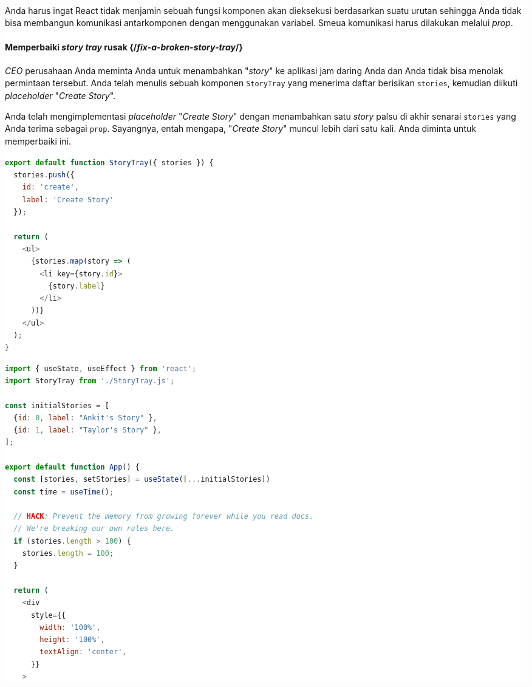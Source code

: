 </Sandpack>

Anda harus ingat React tidak menjamin sebuah fungsi komponen akan dieksekusi berdasarkan suatu urutan sehingga Anda tidak bisa membangun komunikasi antarkomponen dengan menggunakan variabel. Smeua komunikasi harus dilakukan melalui *prop*.

</Solution>

#### Memperbaiki *story tray* rusak {/*fix-a-broken-story-tray*/}

*CEO* perusahaan Anda meminta Anda untuk menambahkan "*story*" ke aplikasi jam daring Anda dan Anda tidak bisa menolak permintaan tersebut. Anda telah menulis sebuah komponen `StoryTray` yang menerima daftar berisikan `stories`, kemudian diikuti *placeholder* "*Create Story*".

Anda telah mengimplementasi *placeholder* "*Create Story*" dengan menambahkan satu *story* palsu di akhir senarai `stories` yang Anda terima sebagai `prop`. Sayangnya, entah mengapa, "*Create Story*" muncul lebih dari satu kali. Anda diminta untuk memperbaiki ini.

<Sandpack>

```js src/StoryTray.js active
export default function StoryTray({ stories }) {
  stories.push({
    id: 'create',
    label: 'Create Story'
  });

  return (
    <ul>
      {stories.map(story => (
        <li key={story.id}>
          {story.label}
        </li>
      ))}
    </ul>
  );
}
```

```js src/App.js hidden
import { useState, useEffect } from 'react';
import StoryTray from './StoryTray.js';

const initialStories = [
  {id: 0, label: "Ankit's Story" },
  {id: 1, label: "Taylor's Story" },
];

export default function App() {
  const [stories, setStories] = useState([...initialStories])
  const time = useTime();

  // HACK: Prevent the memory from growing forever while you read docs.
  // We're breaking our own rules here.
  if (stories.length > 100) {
    stories.length = 100;
  }

  return (
    <div
      style={{
        width: '100%',
        height: '100%',
        textAlign: 'center',
      }}
    >
```